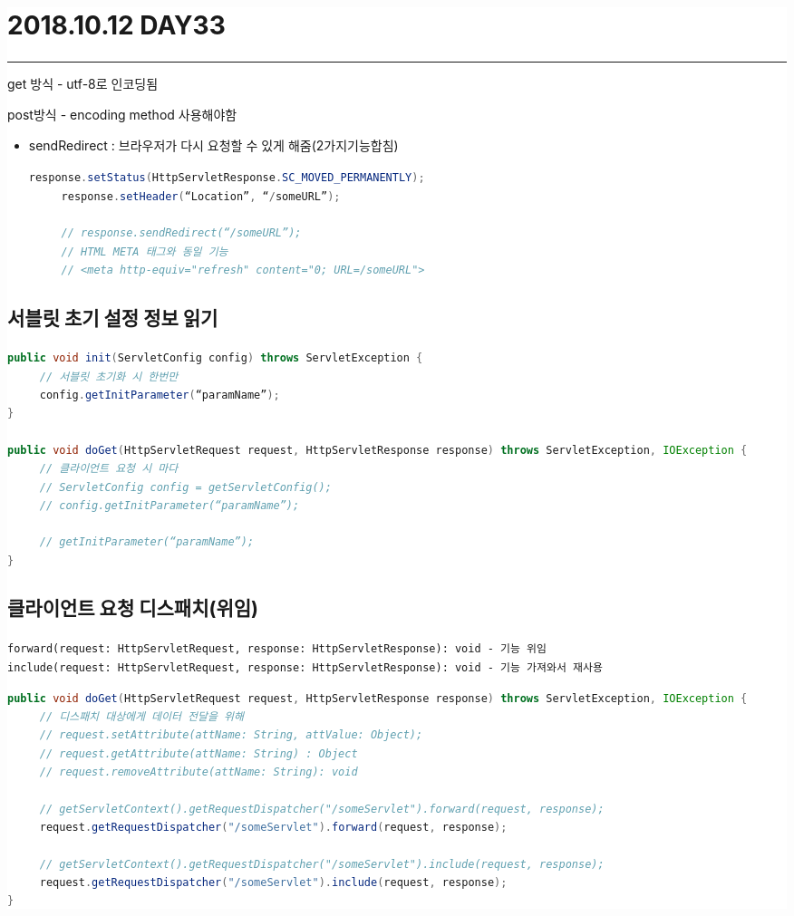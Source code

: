 # 2018.10.12 DAY33

------------------

get 방식 - utf-8로 인코딩됨

post방식 - encoding method 사용해야함

* sendRedirect : 브라우저가 다시 요청할 수 있게 해줌(2가지기능합침)

  ```java
  response.setStatus(HttpServletResponse.SC_MOVED_PERMANENTLY);
       response.setHeader(“Location”, “/someURL”);
  
       // response.sendRedirect(“/someURL”);
       // HTML META 태그와 동일 기능
       // <meta http-equiv="refresh" content="0; URL=/someURL">
  ```

## 서블릿 초기 설정 정보 읽기

```java
public void init(ServletConfig config) throws ServletException {
     // 서블릿 초기화 시 한번만
     config.getInitParameter(“paramName”);
}

public void doGet(HttpServletRequest request, HttpServletResponse response) throws ServletException, IOException {
     // 클라이언트 요청 시 마다
     // ServletConfig config = getServletConfig();
     // config.getInitParameter(“paramName”);
     
     // getInitParameter(“paramName”);
}
```

## 클라이언트 요청 디스패치(위임)

``` 
forward(request: HttpServletRequest, response: HttpServletResponse): void - 기능 위임
include(request: HttpServletRequest, response: HttpServletResponse): void - 기능 가져와서 재사용 
```

```java
public void doGet(HttpServletRequest request, HttpServletResponse response) throws ServletException, IOException {
     // 디스패치 대상에게 데이터 전달을 위해
     // request.setAttribute(attName: String, attValue: Object);
     // request.getAttribute(attName: String) : Object
     // request.removeAttribute(attName: String): void

     // getServletContext().getRequestDispatcher("/someServlet").forward(request, response);
     request.getRequestDispatcher("/someServlet").forward(request, response);

     // getServletContext().getRequestDispatcher("/someServlet").include(request, response);
     request.getRequestDispatcher("/someServlet").include(request, response);
}
```
